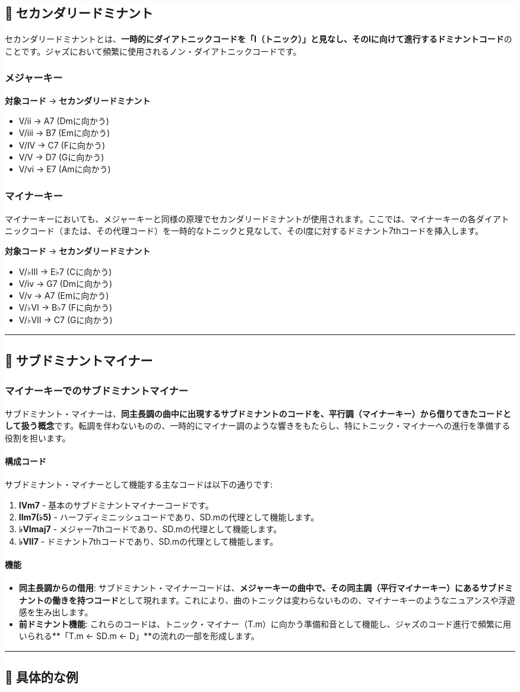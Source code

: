 
## 🌟 セカンダリードミナント

セカンダリードミナントとは、**一時的にダイアトニックコードを「I（トニック）」と見なし、そのIに向けて進行するドミナントコード**のことです。ジャズにおいて頻繁に使用されるノン・ダイアトニックコードです。

### メジャーキー
**対象コード** → **セカンダリードミナント**
- V/ii → A7 (Dmに向かう)
- V/iii → B7 (Emに向かう)
- V/IV → C7 (Fに向かう)
- V/V → D7 (Gに向かう)
- V/vi → E7 (Amに向かう)

### マイナーキー
マイナーキーにおいても、メジャーキーと同様の原理でセカンダリードミナントが使用されます。ここでは、マイナーキーの各ダイアトニックコード（または、その代理コード）を一時的なトニックと見なして、そのI度に対するドミナント7thコードを挿入します。

**対象コード** → **セカンダリードミナント**
- V/♭III → E♭7 (Cに向かう)
- V/iv → G7 (Dmに向かう)
- V/v → A7 (Emに向かう)
- V/♭VI → B♭7 (Fに向かう)
- V/♭VII → C7 (Gに向かう)

---

## 🎹 サブドミナントマイナー

### マイナーキーでのサブドミナントマイナー

サブドミナント・マイナーは、**同主長調の曲中に出現するサブドミナントのコードを、平行調（マイナーキー）から借りてきたコードとして扱う概念**です。転調を伴わないものの、一時的にマイナー調のような響きをもたらし、特にトニック・マイナーへの進行を準備する役割を担います。

#### 構成コード
サブドミナント・マイナーとして機能する主なコードは以下の通りです:
1. **IVm7** - 基本のサブドミナントマイナーコードです。
2. **IIm7(♭5)** - ハーフディミニッシュコードであり、SD.mの代理として機能します。
3. **♭VImaj7** - メジャー7thコードであり、SD.mの代理として機能します。
4. **♭VII7** - ドミナント7thコードであり、SD.mの代理として機能します。

#### 機能
- **同主長調からの借用**: サブドミナント・マイナーコードは、**メジャーキーの曲中で、その同主調（平行マイナーキー）にあるサブドミナントの働きを持つコード**として現れます。これにより、曲のトニックは変わらないものの、マイナーキーのようなニュアンスや浮遊感を生み出します。
- **前ドミナント機能**: これらのコードは、トニック・マイナー（T.m）に向かう準備和音として機能し、ジャズのコード進行で頻繁に用いられる**「T.m ← SD.m ← D」**の流れの一部を形成します。

---

## 📖 具体的な例
